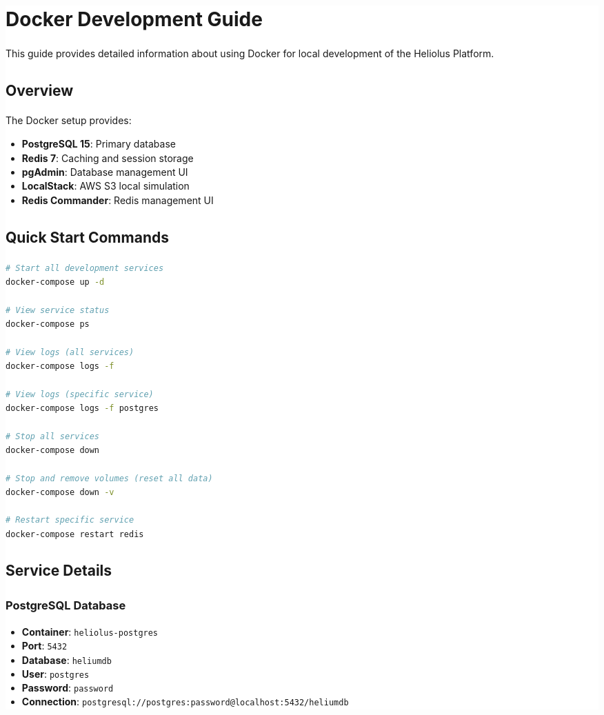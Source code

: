 # Docker Development Guide

This guide provides detailed information about using Docker for local development of the Heliolus Platform.

## Overview

The Docker setup provides:

- **PostgreSQL 15**: Primary database
- **Redis 7**: Caching and session storage
- **pgAdmin**: Database management UI
- **LocalStack**: AWS S3 local simulation
- **Redis Commander**: Redis management UI

## Quick Start Commands

```bash
# Start all development services
docker-compose up -d

# View service status
docker-compose ps

# View logs (all services)
docker-compose logs -f

# View logs (specific service)
docker-compose logs -f postgres

# Stop all services
docker-compose down

# Stop and remove volumes (reset all data)
docker-compose down -v

# Restart specific service
docker-compose restart redis
```

## Service Details

### PostgreSQL Database

- **Container**: `heliolus-postgres`
- **Port**: `5432`
- **Database**: `heliumdb`
- **User**: `postgres`
- **Password**: `password`
- **Connection**: `postgresql://postgres:password@localhost:5432/heliumdb`
